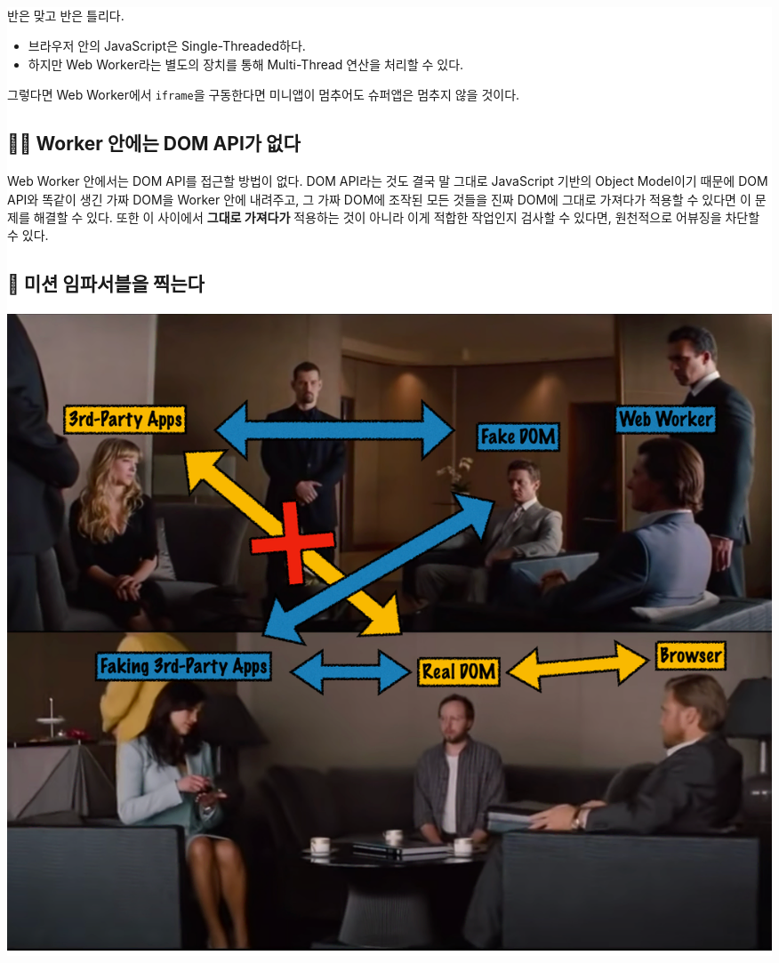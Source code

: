 <Admonition type="info" title="JavaScript은 Single-Threaded하지 않나?" icon="🤔">

반은 맞고 반은 틀리다.

- 브라우저 안의 JavaScript은 Single-Threaded하다.
- 하지만 Web Worker라는 별도의 장치를 통해 Multi-Thread 연산을 처리할 수 있다.

</Admonition>

그렇다면 Web Worker에서 `iframe`을 구동한다면
미니앱이 멈추어도 슈퍼앱은 멈추지 않을 것이다.

## 🧑‍🔧 Worker 안에는 DOM API가 없다

Web Worker 안에서는 DOM API를 접근할 방법이 없다.
DOM API라는 것도 결국 말 그대로 JavaScript 기반의 Object Model이기 때문에
DOM API와 똑같이 생긴 가짜 DOM을 Worker 안에 내려주고,
그 가짜 DOM에 조작된 모든 것들을 진짜 DOM에 그대로 가져다가 적용할 수 있다면
이 문제를 해결할 수 있다.
또한 이 사이에서 **그대로 가져다가** 적용하는 것이 아니라
이게 적합한 작업인지 검사할 수 있다면,
원천적으로 어뷰징을 차단할 수 있다.

## 👻 미션 임파서블을 찍는다

![미션 임파서블 4에서 이단 헌트는 테러리스트 두 팀 사이에서 서로 상대방인 척 연기하며 적절하게 유리한 방향으로 교섭을 진행한다.](9B6073.png)
